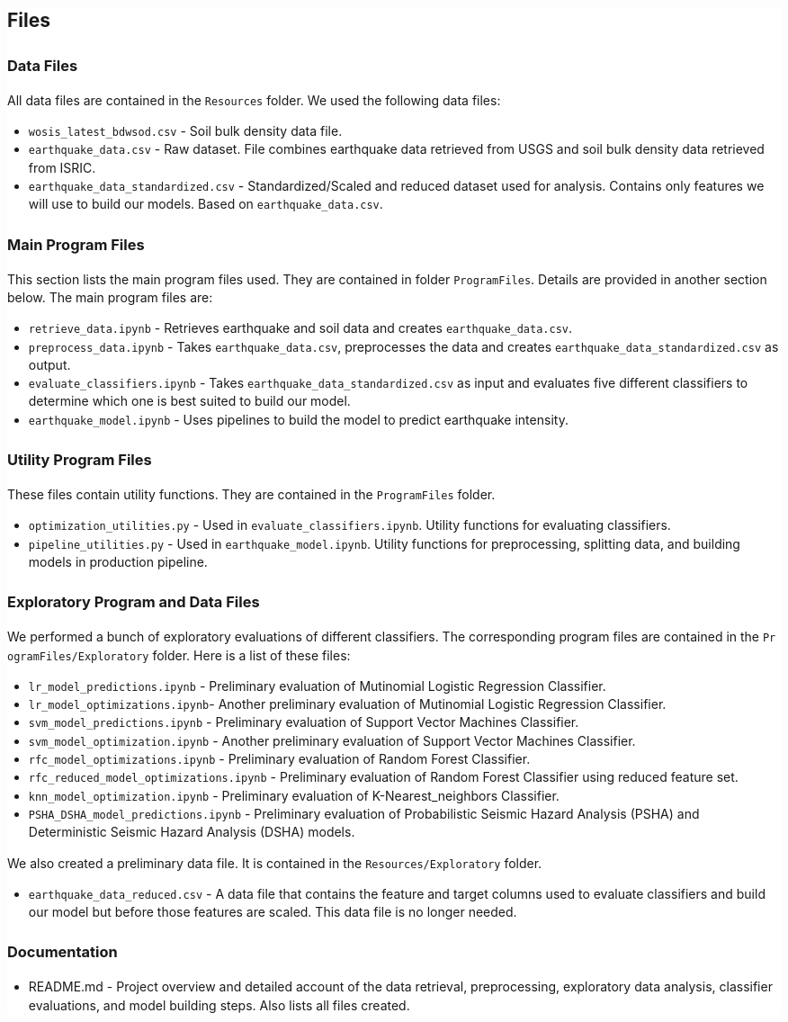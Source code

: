 ## Files
### Data Files 
All data files are contained in the `Resources` folder. We used the following data files:
 * `wosis_latest_bdwsod.csv` - Soil bulk density data file.
 * `earthquake_data.csv` - Raw dataset. File combines earthquake data retrieved from USGS and soil bulk density data retrieved from ISRIC.
 * `earthquake_data_standardized.csv` - Standardized/Scaled and reduced dataset used for analysis. Contains only features we will use to build our models. Based on `earthquake_data.csv`. 

### Main Program Files
This section lists the main program files used. They are contained in folder `ProgramFiles`. Details are provided in another section below. The main program files are:
* `retrieve_data.ipynb` - Retrieves earthquake and soil data and creates `earthquake_data.csv`.
* `preprocess_data.ipynb` - Takes `earthquake_data.csv`, preprocesses the data and creates `earthquake_data_standardized.csv` as output.
* `evaluate_classifiers.ipynb` - Takes `earthquake_data_standardized.csv` as input and evaluates five different classifiers to determine which one is best suited to build our model.
* `earthquake_model.ipynb` - Uses pipelines to build the model to predict earthquake intensity.

### Utility Program Files
These files contain utility functions. They are contained in the `ProgramFiles` folder.
* `optimization_utilities.py` - Used in `evaluate_classifiers.ipynb`. Utility functions for evaluating classifiers.
* `pipeline_utilities.py` - Used in `earthquake_model.ipynb`. Utility functions for preprocessing, splitting data, and building models in production pipeline.

### Exploratory Program and Data Files
We performed a bunch of exploratory evaluations of different classifiers. The corresponding program files are contained in the `ProgramFiles/Exploratory` folder. Here is a list of these files:
* `lr_model_predictions.ipynb` - Preliminary evaluation of Mutinomial Logistic Regression Classifier.
* `lr_model_optimizations.ipynb`- Another preliminary evaluation of Mutinomial Logistic Regression Classifier.
* `svm_model_predictions.ipynb` - Preliminary evaluation of Support Vector Machines Classifier.
* `svm_model_optimization.ipynb` - Another preliminary evaluation of Support Vector Machines Classifier.
* `rfc_model_optimizations.ipynb` - Preliminary evaluation of Random Forest Classifier.
* `rfc_reduced_model_optimizations.ipynb` - Preliminary evaluation of Random Forest Classifier using reduced feature set.
* `knn_model_optimization.ipynb` - Preliminary evaluation of K-Nearest_neighbors Classifier.
* `PSHA_DSHA_model_predictions.ipynb` - Preliminary evaluation of Probabilistic Seismic Hazard Analysis (PSHA) and Deterministic Seismic Hazard Analysis (DSHA) models.

We also created a preliminary data file. It is contained in the `Resources/Exploratory` folder.
* `earthquake_data_reduced.csv` - A data file that contains the feature and target columns used to evaluate classifiers and build our model but before those features are scaled. This data file is no longer needed.

### Documentation
* README.md - Project overview and detailed account of the data retrieval, preprocessing, exploratory data analysis, classifier evaluations, and model building steps. Also lists all files created.
